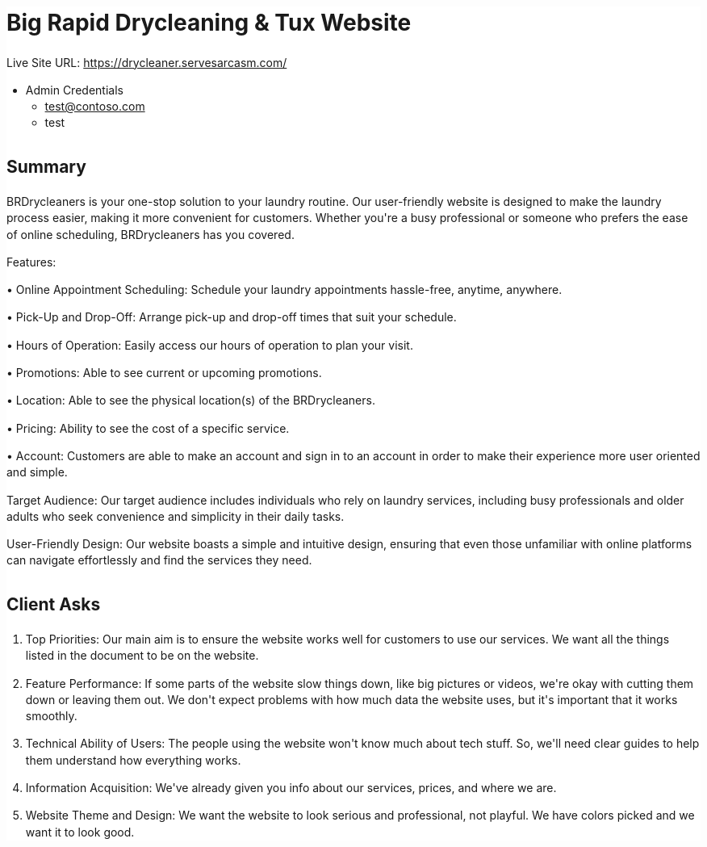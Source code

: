 # Big Rapid Drycleaning & Tux Website 

Live Site URL: https://drycleaner.servesarcasm.com/
 - Admin Credentials
 	- test@contoso.com
 	- test

## Summary
BRDrycleaners is your one-stop solution to your laundry routine. Our user-friendly website is designed to make the laundry process easier, making it more convenient for customers. Whether you're a busy professional or someone who prefers the ease of online scheduling, BRDrycleaners has you covered.

Features:
	
• Online Appointment Scheduling: Schedule your laundry appointments hassle-free, anytime, anywhere.

• Pick-Up and Drop-Off: Arrange pick-up and drop-off times that suit your schedule.

• Hours of Operation: Easily access our hours of operation to plan your visit.

• Promotions: Able to see current or upcoming promotions.

• Location: Able to see the physical location(s) of the BRDrycleaners.

• Pricing: Ability to see the cost of a specific service.

• Account: Customers are able to make an account and sign in to an account in order to make their experience more user oriented and simple.

Target Audience:
Our target audience includes individuals who rely on laundry services, including busy professionals and older adults who seek convenience and simplicity in their daily tasks.

User-Friendly Design:
Our website boasts a simple and intuitive design, ensuring that even those unfamiliar with online platforms can navigate effortlessly and find the services they need.

## Client Asks
1. Top Priorities:
Our main aim is to ensure the website works well for customers to use our services. We want all the things listed in the document to be on the website.

2. Feature Performance:
If some parts of the website slow things down, like big pictures or videos, we're okay with cutting them down or leaving them out. We don't expect problems with how much data the website uses, but it's important that it works smoothly.

3. Technical Ability of Users:
The people using the website won't know much about tech stuff. So, we'll need clear guides to help them understand how everything works.

4. Information Acquisition:
We've already given you info about our services, prices, and where we are.

5. Website Theme and Design:
We want the website to look serious and professional, not playful. We have colors picked and we want it to look good.
